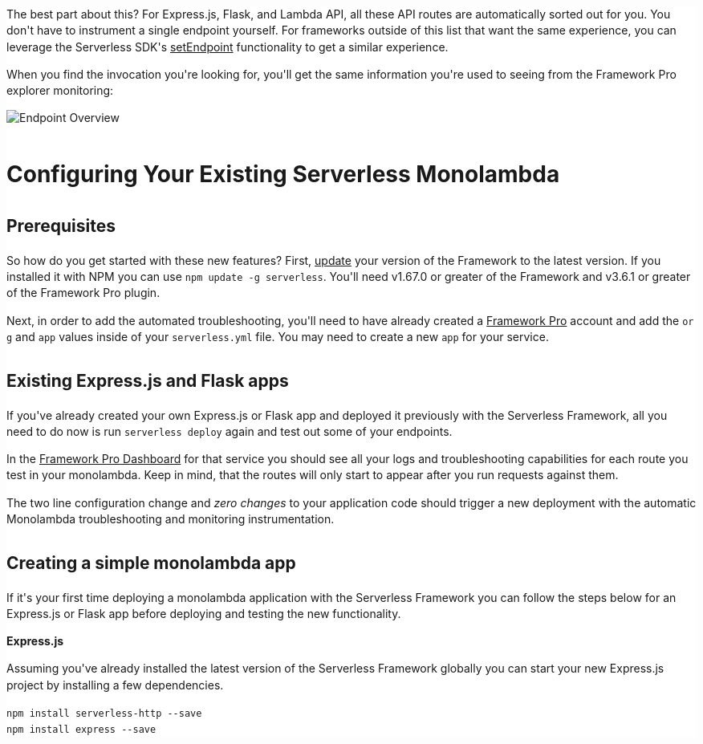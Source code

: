 The best part about this? For Express.js, Flask, and Lambda API, all these API routes are automatically sorted out for you. You don't have to instrument a single endpoint yourself. For frameworks outside of this list that want the same experience, you can leverage the Serverless SDK's [setEndpoint](https://serverless.com/framework/docs/dashboard/sdk/nodejs#setendpoint) functionality to get a similar experience.

When you find the invocation you're looking for, you'll get the same information you're used to seeing from the Framework Pro explorer monitoring:

![Endpoint Overview](https://s3-us-west-2.amazonaws.com/assets.blog.serverless.com/troubleshooting-monolambdas/invocation_example.png)

# Configuring Your Existing Serverless Monolambda

## Prerequisites 

So how do you get started with these new features? First, [update](https://serverless.com/framework/docs/getting-started/) your version of the Framework to the latest version. If you installed it with NPM you can use `npm update -g serverless`. You'll need v1.67.0 or greater of the Framework and v3.6.1 or greater of the Framework Pro plugin.

Next, in order to add the automated troubleshooting, you'll need to have already created a [Framework Pro](http://dashboard.serverless.com/) account and add the `org` and `app` values inside of your `serverless.yml` file. You may need to create a new `app` for your service.

## Existing Express.js and Flask apps

If you've already created your own Express.js or Flask app and deployed it previously with the Serverless Framework, all you need to do now is run `serverless deploy` again and test out some of your endpoints. 

In the [Framework Pro Dashboard](http://dashboard.serverless.com/) for that service you should see all your logs and troubleshooting capabilities for each route you test in your monolambda. Keep in mind, that the routes will only start to appear after you run requests against them. 

The two line configuration change and *zero changes* to your application code should trigger a new deployment with the automatic Monolambda troubleshooting and monitoring instrumentation.

## Creating a simple monolambda app

If it's your first time deploying a monolambda application with the Serverless Framework you can follow the steps below for an Express.js or Flask app before deploying and testing the new functionality.

**Express.js**

Assuming you've already installed the latest version of the Serverless Framework globally you can start your new Express.js project by installing a few dependencies.

```
npm install serverless-http --save
npm install express --save
```
